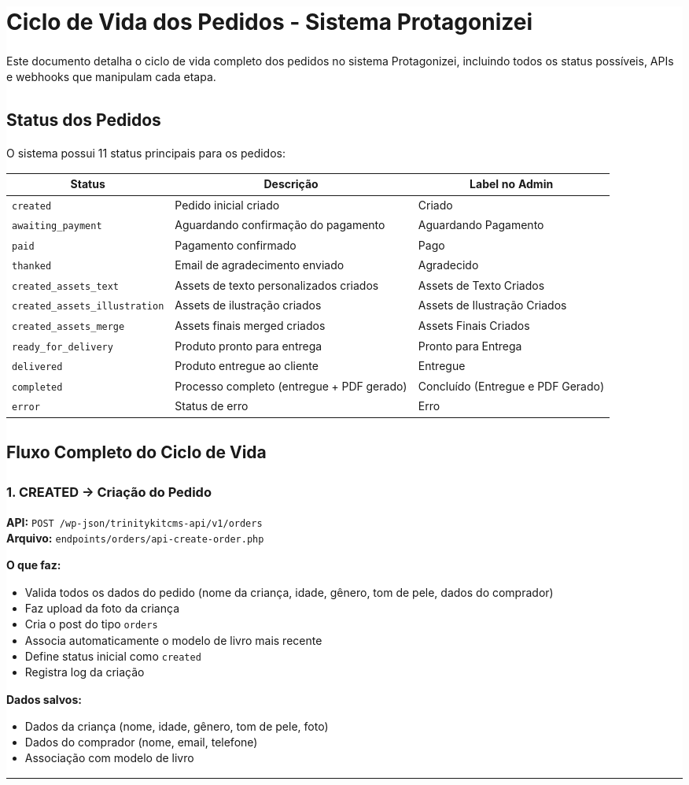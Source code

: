 # Ciclo de Vida dos Pedidos - Sistema Protagonizei

Este documento detalha o ciclo de vida completo dos pedidos no sistema Protagonizei, incluindo todos os status possíveis, APIs e webhooks que manipulam cada etapa.

## Status dos Pedidos

O sistema possui 11 status principais para os pedidos:

| Status | Descrição | Label no Admin |
|--------|-----------|----------------|
| `created` | Pedido inicial criado | Criado |
| `awaiting_payment` | Aguardando confirmação do pagamento | Aguardando Pagamento |
| `paid` | Pagamento confirmado | Pago |
| `thanked` | Email de agradecimento enviado | Agradecido |
| `created_assets_text` | Assets de texto personalizados criados | Assets de Texto Criados |
| `created_assets_illustration` | Assets de ilustração criados | Assets de Ilustração Criados |
| `created_assets_merge` | Assets finais merged criados | Assets Finais Criados |
| `ready_for_delivery` | Produto pronto para entrega | Pronto para Entrega |
| `delivered` | Produto entregue ao cliente | Entregue |
| `completed` | Processo completo (entregue + PDF gerado) | Concluído (Entregue e PDF Gerado) |
| `error` | Status de erro | Erro |

## Fluxo Completo do Ciclo de Vida

### 1. **CREATED** → Criação do Pedido
**API:** `POST /wp-json/trinitykitcms-api/v1/orders`  
**Arquivo:** `endpoints/orders/api-create-order.php`

**O que faz:**
- Valida todos os dados do pedido (nome da criança, idade, gênero, tom de pele, dados do comprador)
- Faz upload da foto da criança
- Cria o post do tipo `orders`
- Associa automaticamente o modelo de livro mais recente
- Define status inicial como `created`
- Registra log da criação

**Dados salvos:**
- Dados da criança (nome, idade, gênero, tom de pele, foto)
- Dados do comprador (nome, email, telefone)
- Associação com modelo de livro

---
